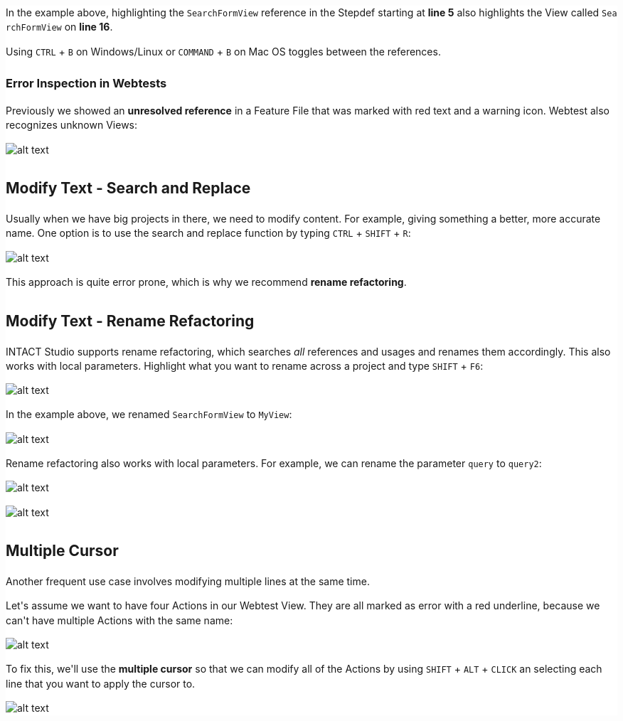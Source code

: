 In the example above, highlighting the `SearchFormView` reference in the Stepdef starting at **line 5** also highlights the View called `SearchFormView` on **line 16**.

Using `CTRL` + `B` on Windows/Linux or `COMMAND` + `B` on Mac OS toggles between the references.

### Error Inspection in Webtests
Previously we showed an **unresolved reference** in a Feature File that was marked with red text and a warning icon. Webtest also recognizes unknown Views:

![alt text](../../assets/images/newsroom/unknownView.png)

## Modify Text - Search and Replace <a name="modify"></a>
Usually when we have big projects in there, we need to modify content. For example, giving something a better, more accurate name. One option is to use the search and replace function by typing `CTRL` + `SHIFT` + `R`:

![alt text](../../assets/images/newsroom/searchAndReplace.png)

This approach is quite error prone, which is why we recommend **rename refactoring**.

## Modify Text - Rename Refactoring <a name="rename"></a>
INTACT Studio supports rename refactoring, which searches *all* references and usages and renames them accordingly. This also works with local parameters. Highlight what you want to rename across a project and type `SHIFT` + `F6`:

![alt text](../../assets/images/newsroom/renameRefactor.png)

In the example above, we renamed `SearchFormView` to `MyView`:

![alt text](../../assets/images/newsroom/renameRefactor2.png)

Rename refactoring also works with local parameters. For example, we can rename the parameter `query` to `query2`:

![alt text](../../assets/images/newsroom/renameRefactor3.png)

![alt text](../../assets/images/newsroom/renameRefactor4.png)

## Multiple Cursor <a name="multipleCursor"></a>
Another frequent use case involves modifying multiple lines at the same time.

Let's assume we want to have four Actions in our Webtest View. They are all marked as error with a red underline, because we can't have multiple Actions with the same name:

![alt text](../../assets/images/newsroom/multipleActions.png)

To fix this, we'll use the **multiple cursor** so that we can modify all of the Actions by using `SHIFT` + `ALT` + `CLICK` an selecting each line that you want to apply the cursor to.


![alt text](../../assets/images/newsroom/multipleCursor.png)
